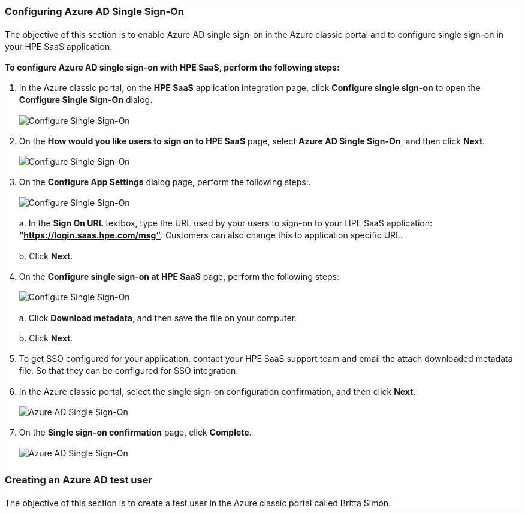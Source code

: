 ### <a name="configuring-azure-ad-single-sign-on"></a>Configuring Azure AD Single Sign-On

The objective of this section is to enable Azure AD single sign-on in the Azure classic portal and to configure single sign-on in your HPE SaaS application.



**To configure Azure AD single sign-on with HPE SaaS, perform the following steps:**

1. In the Azure classic portal, on the **HPE SaaS** application integration page, click **Configure single sign-on** to open the **Configure Single Sign-On**  dialog.

    ![Configure Single Sign-On][6] 

2. On the **How would you like users to sign on to HPE SaaS** page, select **Azure AD Single Sign-On**, and then click **Next**.

    ![Configure Single Sign-On](./media/active-directory-saas-hpesaas-tutorial/tutorial_hpesaas_03.png) 

3. On the **Configure App Settings** dialog page, perform the following steps:.

    ![Configure Single Sign-On](./media/active-directory-saas-hpesaas-tutorial/tutorial_hpesaas_04.png) 


    a. In the **Sign On URL** textbox, type the URL used by your users to sign-on to your HPE SaaS application: **“https://login.saas.hpe.com/msg”**. Customers can also change this to application specific URL.

    b. Click **Next**.


4. On the **Configure single sign-on at HPE SaaS** page, perform the following steps:

    ![Configure Single Sign-On](./media/active-directory-saas-hpesaas-tutorial/tutorial_hpesaas_05.png) 

    a. Click **Download metadata**, and then save the file on your computer.

    b. Click **Next**.


5. To get SSO configured for your application, contact your HPE SaaS support team and email the attach downloaded metadata file. So that they can be configured for SSO integration.


6. In the Azure classic portal, select the single sign-on configuration confirmation, and then click **Next**.

    ![Azure AD Single Sign-On][10]

7. On the **Single sign-on confirmation** page, click **Complete**.  

    ![Azure AD Single Sign-On][11]



### <a name="creating-an-azure-ad-test-user"></a>Creating an Azure AD test user
The objective of this section is to create a test user in the Azure classic portal called Britta Simon.  


[1]: ./media/active-directory-saas-hpesaas-tutorial/tutorial_general_01.png
[2]: ./media/active-directory-saas-hpesaas-tutorial/tutorial_general_02.png
[3]: ./media/active-directory-saas-hpesaas-tutorial/tutorial_general_03.png
[4]: ./media/active-directory-saas-hpesaas-tutorial/tutorial_general_04.png
[6]: ./media/active-directory-saas-hpesaas-tutorial/tutorial_general_05.png
[10]: ./media/active-directory-saas-hpesaas-tutorial/tutorial_general_06.png
[11]: ./media/active-directory-saas-hpesaas-tutorial/tutorial_general_07.png
[20]: ./media/active-directory-saas-hpesaas-tutorial/tutorial_general_100.png
[200]: ./media/active-directory-saas-hpesaas-tutorial/tutorial_general_200.png
[201]: ./media/active-directory-saas-hpesaas-tutorial/tutorial_general_201.png
[203]: ./media/active-directory-saas-hpesaas-tutorial/tutorial_general_203.png
[204]: ./media/active-directory-saas-hpesaas-tutorial/tutorial_general_204.png
[205]: ./media/active-directory-saas-hpesaas-tutorial/tutorial_general_205.png